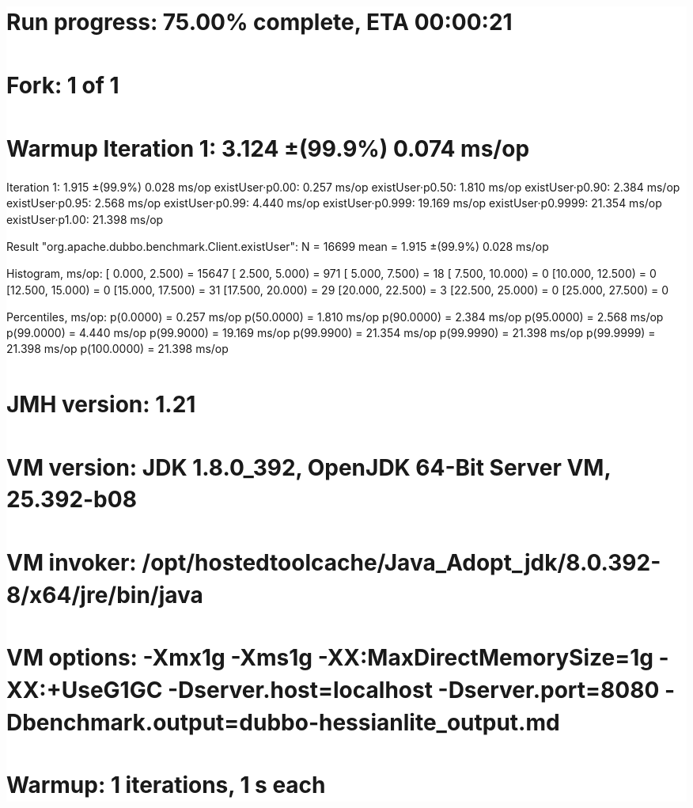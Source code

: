 # Run progress: 75.00% complete, ETA 00:00:21
# Fork: 1 of 1
# Warmup Iteration   1: 3.124 ±(99.9%) 0.074 ms/op
Iteration   1: 1.915 ±(99.9%) 0.028 ms/op
                 existUser·p0.00:   0.257 ms/op
                 existUser·p0.50:   1.810 ms/op
                 existUser·p0.90:   2.384 ms/op
                 existUser·p0.95:   2.568 ms/op
                 existUser·p0.99:   4.440 ms/op
                 existUser·p0.999:  19.169 ms/op
                 existUser·p0.9999: 21.354 ms/op
                 existUser·p1.00:   21.398 ms/op



Result "org.apache.dubbo.benchmark.Client.existUser":
  N = 16699
  mean =      1.915 ±(99.9%) 0.028 ms/op

  Histogram, ms/op:
    [ 0.000,  2.500) = 15647 
    [ 2.500,  5.000) = 971 
    [ 5.000,  7.500) = 18 
    [ 7.500, 10.000) = 0 
    [10.000, 12.500) = 0 
    [12.500, 15.000) = 0 
    [15.000, 17.500) = 31 
    [17.500, 20.000) = 29 
    [20.000, 22.500) = 3 
    [22.500, 25.000) = 0 
    [25.000, 27.500) = 0 

  Percentiles, ms/op:
      p(0.0000) =      0.257 ms/op
     p(50.0000) =      1.810 ms/op
     p(90.0000) =      2.384 ms/op
     p(95.0000) =      2.568 ms/op
     p(99.0000) =      4.440 ms/op
     p(99.9000) =     19.169 ms/op
     p(99.9900) =     21.354 ms/op
     p(99.9990) =     21.398 ms/op
     p(99.9999) =     21.398 ms/op
    p(100.0000) =     21.398 ms/op


# JMH version: 1.21
# VM version: JDK 1.8.0_392, OpenJDK 64-Bit Server VM, 25.392-b08
# VM invoker: /opt/hostedtoolcache/Java_Adopt_jdk/8.0.392-8/x64/jre/bin/java
# VM options: -Xmx1g -Xms1g -XX:MaxDirectMemorySize=1g -XX:+UseG1GC -Dserver.host=localhost -Dserver.port=8080 -Dbenchmark.output=dubbo-hessianlite_output.md
# Warmup: 1 iterations, 1 s each